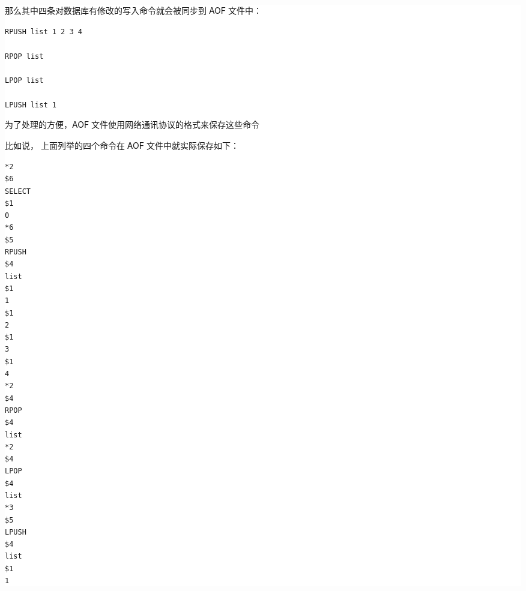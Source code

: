 那么其中四条对数据库有修改的写入命令就会被同步到 AOF 文件中：

```markdown
RPUSH list 1 2 3 4

RPOP list

LPOP list

LPUSH list 1

```

为了处理的方便，AOF 文件使用网络通讯协议的格式来保存这些命令

比如说， 上面列举的四个命令在 AOF 文件中就实际保存如下：

```markdown
*2
$6
SELECT
$1
0
*6
$5
RPUSH
$4
list
$1
1
$1
2
$1
3
$1
4
*2
$4
RPOP
$4
list
*2
$4
LPOP
$4
list
*3
$5
LPUSH
$4
list
$1
1

```
